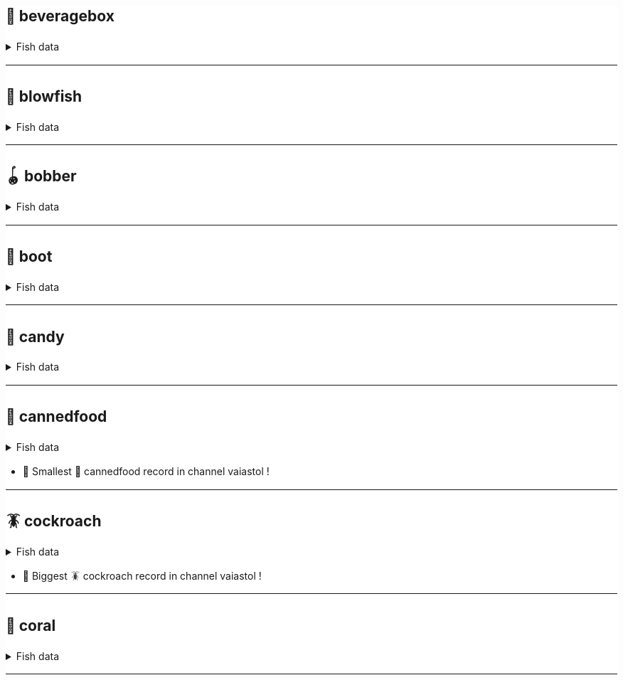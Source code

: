 ## 🧃 beveragebox

<details><summary>Fish data</summary></details>

---------------

## 🐡 blowfish

<details><summary>Fish data</summary></details>

---------------

## 🪀 bobber

<details><summary>Fish data</summary></details>

---------------

## 👢 boot

<details><summary>Fish data</summary></details>

---------------

## 🍬 candy

<details><summary>Fish data</summary></details>

---------------

## 🥫 cannedfood

<details><summary>Fish data</summary></details>


*  🥇 Smallest 🥫 cannedfood record in channel vaiastol !

---------------

## 🪳 cockroach

<details><summary>Fish data</summary></details>


*  🥇 Biggest 🪳 cockroach record in channel vaiastol !

---------------

## 🪸 coral

<details><summary>Fish data</summary></details>

---------------
